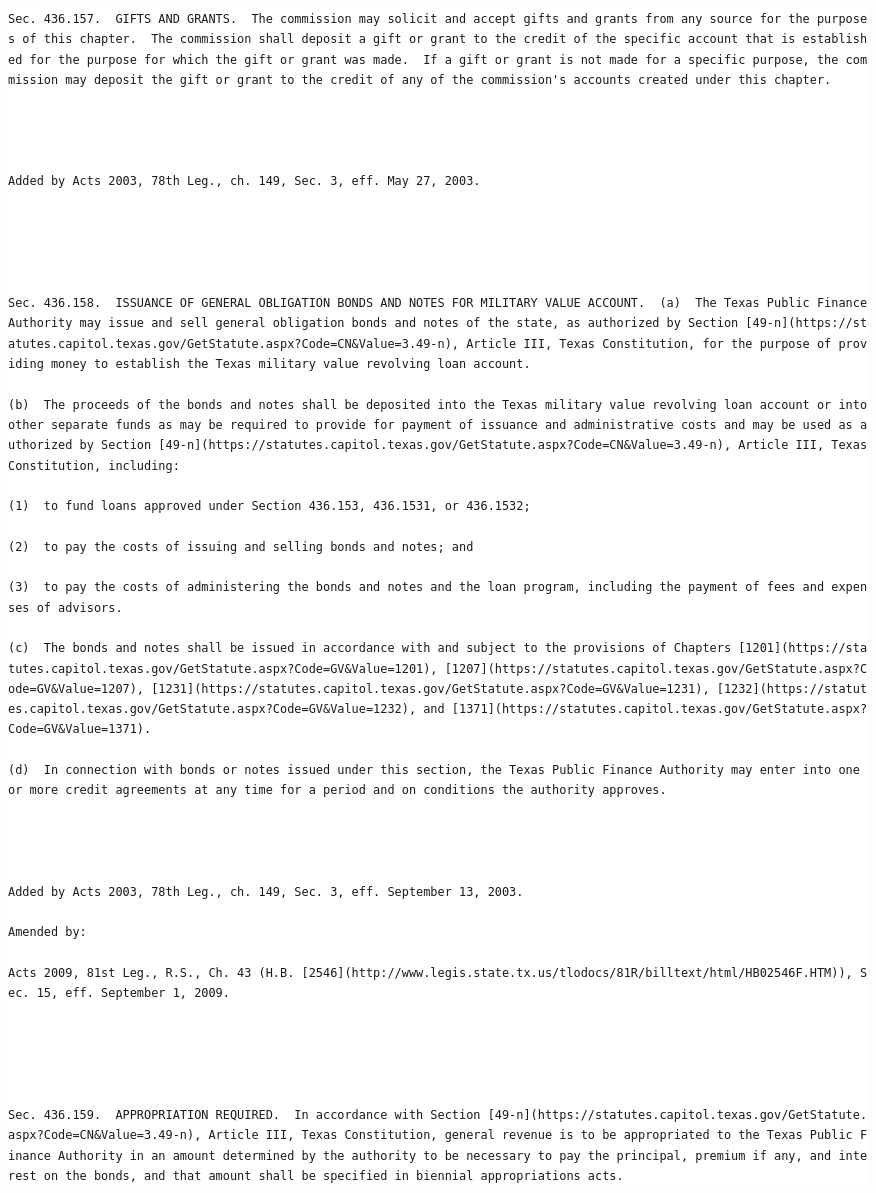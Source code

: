     
    Sec. 436.157.  GIFTS AND GRANTS.  The commission may solicit and accept gifts and grants from any source for the purposes of this chapter.  The commission shall deposit a gift or grant to the credit of the specific account that is established for the purpose for which the gift or grant was made.  If a gift or grant is not made for a specific purpose, the commission may deposit the gift or grant to the credit of any of the commission's accounts created under this chapter.
    
    
    
    
    Added by Acts 2003, 78th Leg., ch. 149, Sec. 3, eff. May 27, 2003.
    
    
    
    
    
    Sec. 436.158.  ISSUANCE OF GENERAL OBLIGATION BONDS AND NOTES FOR MILITARY VALUE ACCOUNT.  (a)  The Texas Public Finance Authority may issue and sell general obligation bonds and notes of the state, as authorized by Section [49-n](https://statutes.capitol.texas.gov/GetStatute.aspx?Code=CN&Value=3.49-n), Article III, Texas Constitution, for the purpose of providing money to establish the Texas military value revolving loan account.
    
    (b)  The proceeds of the bonds and notes shall be deposited into the Texas military value revolving loan account or into other separate funds as may be required to provide for payment of issuance and administrative costs and may be used as authorized by Section [49-n](https://statutes.capitol.texas.gov/GetStatute.aspx?Code=CN&Value=3.49-n), Article III, Texas Constitution, including:
    
    (1)  to fund loans approved under Section 436.153, 436.1531, or 436.1532;
    
    (2)  to pay the costs of issuing and selling bonds and notes; and
    
    (3)  to pay the costs of administering the bonds and notes and the loan program, including the payment of fees and expenses of advisors.
    
    (c)  The bonds and notes shall be issued in accordance with and subject to the provisions of Chapters [1201](https://statutes.capitol.texas.gov/GetStatute.aspx?Code=GV&Value=1201), [1207](https://statutes.capitol.texas.gov/GetStatute.aspx?Code=GV&Value=1207), [1231](https://statutes.capitol.texas.gov/GetStatute.aspx?Code=GV&Value=1231), [1232](https://statutes.capitol.texas.gov/GetStatute.aspx?Code=GV&Value=1232), and [1371](https://statutes.capitol.texas.gov/GetStatute.aspx?Code=GV&Value=1371).
    
    (d)  In connection with bonds or notes issued under this section, the Texas Public Finance Authority may enter into one or more credit agreements at any time for a period and on conditions the authority approves.
    
    
    
    
    Added by Acts 2003, 78th Leg., ch. 149, Sec. 3, eff. September 13, 2003.
    
    Amended by: 
    
    Acts 2009, 81st Leg., R.S., Ch. 43 (H.B. [2546](http://www.legis.state.tx.us/tlodocs/81R/billtext/html/HB02546F.HTM)), Sec. 15, eff. September 1, 2009.
    
    
    
    
    
    Sec. 436.159.  APPROPRIATION REQUIRED.  In accordance with Section [49-n](https://statutes.capitol.texas.gov/GetStatute.aspx?Code=CN&Value=3.49-n), Article III, Texas Constitution, general revenue is to be appropriated to the Texas Public Finance Authority in an amount determined by the authority to be necessary to pay the principal, premium if any, and interest on the bonds, and that amount shall be specified in biennial appropriations acts.
    